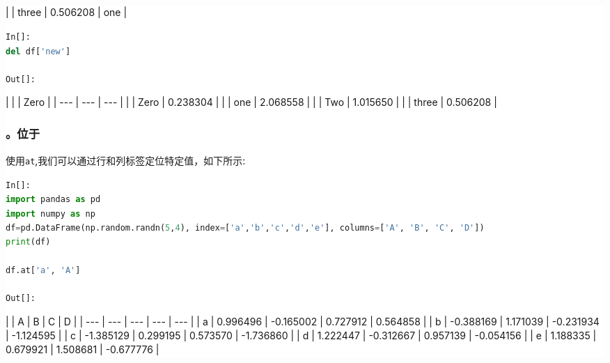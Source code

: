 | 
 | three | 0.506208 | one |

```py
In[]: 
del df['new']

Out[]:

```

| 
 | 
 | Zero |
| --- | --- | --- |
| 
 | Zero | 0.238304 |
| 
 | one | 2.068558 |
| 
 | Two | 1.015650 |
| 
 | three | 0.506208 |

### 。位于[](按标签)

使用`at`,我们可以通过行和列标签定位特定值，如下所示:

```py
In[]: 
import pandas as pd
import numpy as np
df=pd.DataFrame(np.random.randn(5,4), index=['a','b','c','d','e'], columns=['A', 'B', 'C', 'D'])
print(df)

df.at['a', 'A']

Out[]:

```

| 
 | A | B | C | D |
| --- | --- | --- | --- | --- |
| a | 0.996496 | -0.165002 | 0.727912 | 0.564858 |
| b | -0.388169 | 1.171039 | -0.231934 | -1.124595 |
| c | -1.385129 | 0.299195 | 0.573570 | -1.736860 |
| d | 1.222447 | -0.312667 | 0.957139 | -0.054156 |
| e | 1.188335 | 0.679921 | 1.508681 | -0.677776 |
